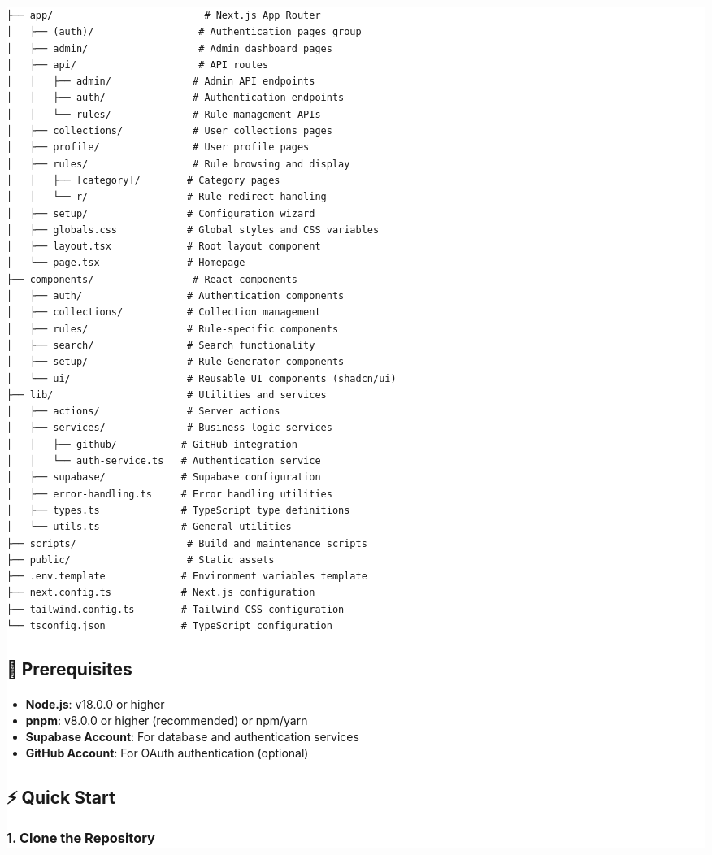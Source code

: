 ```
├── app/                          # Next.js App Router
│   ├── (auth)/                  # Authentication pages group
│   ├── admin/                   # Admin dashboard pages
│   ├── api/                     # API routes
│   │   ├── admin/              # Admin API endpoints
│   │   ├── auth/               # Authentication endpoints
│   │   └── rules/              # Rule management APIs
│   ├── collections/            # User collections pages
│   ├── profile/                # User profile pages
│   ├── rules/                  # Rule browsing and display
│   │   ├── [category]/        # Category pages
│   │   └── r/                 # Rule redirect handling
│   ├── setup/                 # Configuration wizard
│   ├── globals.css            # Global styles and CSS variables
│   ├── layout.tsx             # Root layout component
│   └── page.tsx               # Homepage
├── components/                 # React components
│   ├── auth/                  # Authentication components
│   ├── collections/           # Collection management
│   ├── rules/                 # Rule-specific components
│   ├── search/                # Search functionality
│   ├── setup/                 # Rule Generator components
│   └── ui/                    # Reusable UI components (shadcn/ui)
├── lib/                       # Utilities and services
│   ├── actions/               # Server actions
│   ├── services/              # Business logic services
│   │   ├── github/           # GitHub integration
│   │   └── auth-service.ts   # Authentication service
│   ├── supabase/             # Supabase configuration
│   ├── error-handling.ts     # Error handling utilities
│   ├── types.ts              # TypeScript type definitions
│   └── utils.ts              # General utilities
├── scripts/                   # Build and maintenance scripts
├── public/                    # Static assets
├── .env.template             # Environment variables template
├── next.config.ts            # Next.js configuration
├── tailwind.config.ts        # Tailwind CSS configuration
└── tsconfig.json             # TypeScript configuration
```

## 🚦 Prerequisites

- **Node.js**: v18.0.0 or higher
- **pnpm**: v8.0.0 or higher (recommended) or npm/yarn
- **Supabase Account**: For database and authentication services
- **GitHub Account**: For OAuth authentication (optional)

## ⚡ Quick Start

### 1. Clone the Repository
